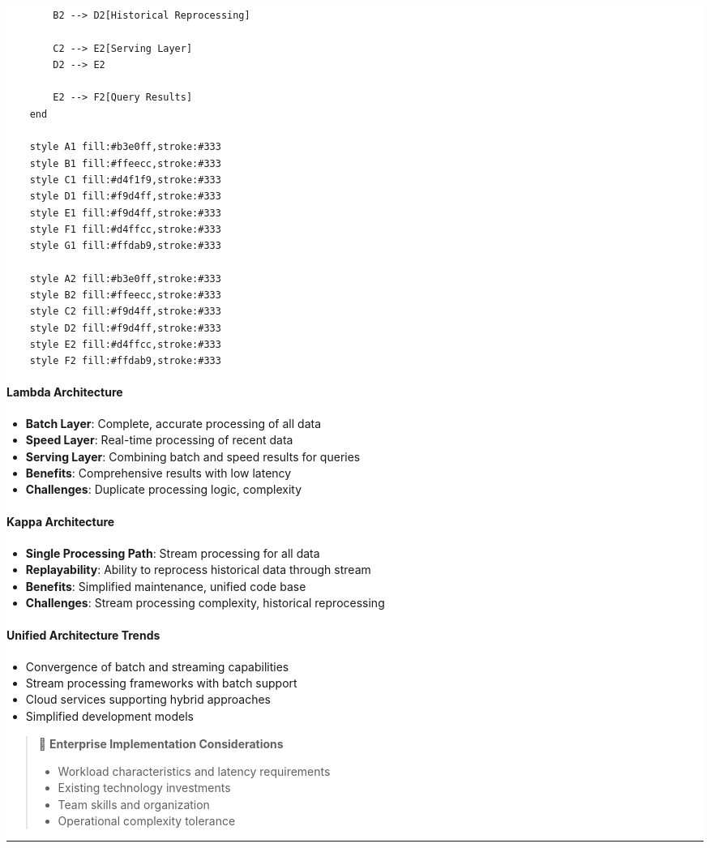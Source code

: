 ```mermaid
        B2 --> D2[Historical Reprocessing]
        
        C2 --> E2[Serving Layer]
        D2 --> E2
        
        E2 --> F2[Query Results]
    end
    
    style A1 fill:#b3e0ff,stroke:#333
    style B1 fill:#ffeecc,stroke:#333
    style C1 fill:#d4f1f9,stroke:#333
    style D1 fill:#f9d4ff,stroke:#333
    style E1 fill:#f9d4ff,stroke:#333
    style F1 fill:#d4ffcc,stroke:#333
    style G1 fill:#ffdab9,stroke:#333
    
    style A2 fill:#b3e0ff,stroke:#333
    style B2 fill:#ffeecc,stroke:#333
    style C2 fill:#f9d4ff,stroke:#333
    style D2 fill:#f9d4ff,stroke:#333
    style E2 fill:#d4ffcc,stroke:#333
    style F2 fill:#ffdab9,stroke:#333
```

#### **Lambda Architecture**

- **Batch Layer**: Complete, accurate processing of all data
- **Speed Layer**: Real-time processing of recent data
- **Serving Layer**: Combining batch and speed results for queries
- **Benefits**: Comprehensive results with low latency
- **Challenges**: Duplicate processing logic, complexity

#### **Kappa Architecture**

- **Single Processing Path**: Stream processing for all data
- **Replayability**: Ability to reprocess historical data through stream
- **Benefits**: Simplified maintenance, unified code base
- **Challenges**: Stream processing complexity, historical reprocessing

#### **Unified Architecture Trends**

- Convergence of batch and streaming capabilities
- Stream processing frameworks with batch support
- Cloud services supporting hybrid approaches
- Simplified development models

> 🔄 **Enterprise Implementation Considerations**
> 
> - Workload characteristics and latency requirements
> - Existing technology investments
> - Team skills and organization
> - Operational complexity tolerance

---